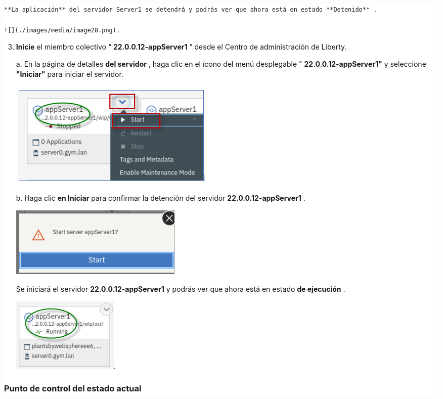     **La aplicación** del servidor Server1 se detendrá y podrás ver que ahora está en estado **Detenido** .

    ![](./images/media/image28.png).

3. **Inicie** el miembro colectivo “ **22.0.0.12-appServer1** ” desde el Centro de administración de Liberty.

    a. En la página de detalles **del servidor** , haga clic en el ícono del menú desplegable " **22.0.0.12-appServer1"** y seleccione **"Iniciar"** para iniciar el servidor.

    ![](./images/media/image29.png)

    b. Haga clic **en Iniciar** para confirmar la detención del servidor **22.0.0.12-appServer1** .

    ![](./images/media/image30.png)

    Se iniciará el servidor **22.0.0.12-appServer1** y podrás ver que ahora está en estado **de ejecución** .

    ![](./images/media/image31.png).

### **Punto de control del estado actual**

